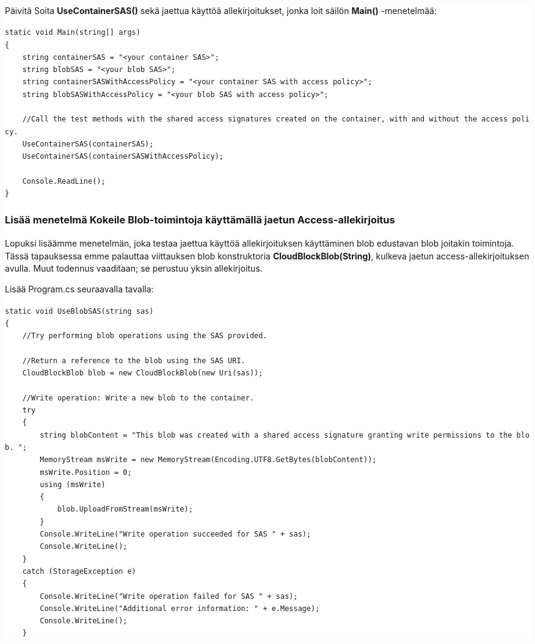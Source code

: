
Päivitä Soita **UseContainerSAS()** sekä jaettua käyttöä allekirjoitukset, jonka loit säilön **Main()** -menetelmää:

    static void Main(string[] args)
    {
        string containerSAS = "<your container SAS>";
        string blobSAS = "<your blob SAS>";
        string containerSASWithAccessPolicy = "<your container SAS with access policy>";
        string blobSASWithAccessPolicy = "<your blob SAS with access policy>";

        //Call the test methods with the shared access signatures created on the container, with and without the access policy.
        UseContainerSAS(containerSAS);
        UseContainerSAS(containerSASWithAccessPolicy);

        Console.ReadLine();
    }


### <a name="add-a-method-to-try-blob-operations-using-a-shared-access-signature"></a>Lisää menetelmä Kokeile Blob-toimintoja käyttämällä jaetun Access-allekirjoitus

Lopuksi lisäämme menetelmän, joka testaa jaettua käyttöä allekirjoituksen käyttäminen blob edustavan blob joitakin toimintoja. Tässä tapauksessa emme palauttaa viittauksen blob konstruktoria **CloudBlockBlob(String)**, kulkeva jaetun access-allekirjoituksen avulla. Muut todennus vaaditaan; se perustuu yksin allekirjoitus.

Lisää Program.cs seuraavalla tavalla:

    static void UseBlobSAS(string sas)
    {
        //Try performing blob operations using the SAS provided.

        //Return a reference to the blob using the SAS URI.
        CloudBlockBlob blob = new CloudBlockBlob(new Uri(sas));

        //Write operation: Write a new blob to the container.
        try
        {
            string blobContent = "This blob was created with a shared access signature granting write permissions to the blob. ";
            MemoryStream msWrite = new MemoryStream(Encoding.UTF8.GetBytes(blobContent));
            msWrite.Position = 0;
            using (msWrite)
            {
                blob.UploadFromStream(msWrite);
            }
            Console.WriteLine("Write operation succeeded for SAS " + sas);
            Console.WriteLine();
        }
        catch (StorageException e)
        {
            Console.WriteLine("Write operation failed for SAS " + sas);
            Console.WriteLine("Additional error information: " + e.Message);
            Console.WriteLine();
        }
